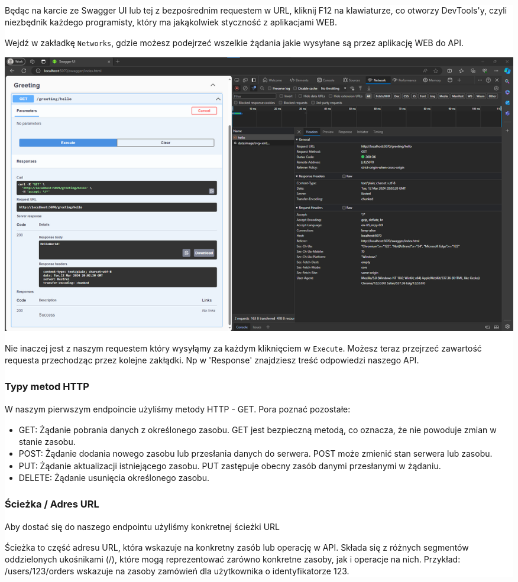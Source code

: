 Będąc na karcie ze Swagger UI lub tej z bezpośrednim requestem w URL, kliknij F12 na klawiaturze, co otworzy DevTools'y, czyli niezbędnik każdego programisty, który ma jakąkolwiek styczność z aplikacjami WEB.

Wejdź w zakładkę `Networks`, gdzie możesz podejrzeć wszelkie żądania jakie wysyłane są przez aplikację WEB do API.

![alt text](imgs/image-24.png)

Nie inaczej jest z naszym requestem który wysyłąmy za każdym kliknięciem w `Execute`. Możesz teraz przejrzeć zawartość requesta przechodząc przez kolejne zakłądki. Np w 'Response' znajdziesz treść odpowiedzi naszego API.

### Typy metod HTTP

W naszym pierwszym endpoincie użyliśmy metody HTTP - GET. Pora poznać pozostałe:

- GET: Żądanie pobrania danych z określonego zasobu. GET jest bezpieczną metodą, co oznacza, że nie powoduje zmian w stanie zasobu.
- POST: Żądanie dodania nowego zasobu lub przesłania danych do serwera. POST może zmienić stan serwera lub zasobu.
- PUT: Żądanie aktualizacji istniejącego zasobu. PUT zastępuje obecny zasób danymi przesłanymi w żądaniu.
- DELETE: Żądanie usunięcia określonego zasobu.

### Ścieżka / Adres URL

Aby dostać się do naszego endpointu użyliśmy konkretnej ścieżki URL

Ścieżka to część adresu URL, która wskazuje na konkretny zasób lub operację w API. Składa się z różnych segmentów oddzielonych ukośnikami (/), które mogą reprezentować zarówno konkretne zasoby, jak i operacje na nich. Przykład: /users/123/orders wskazuje na zasoby zamówień dla użytkownika o identyfikatorze 123.
